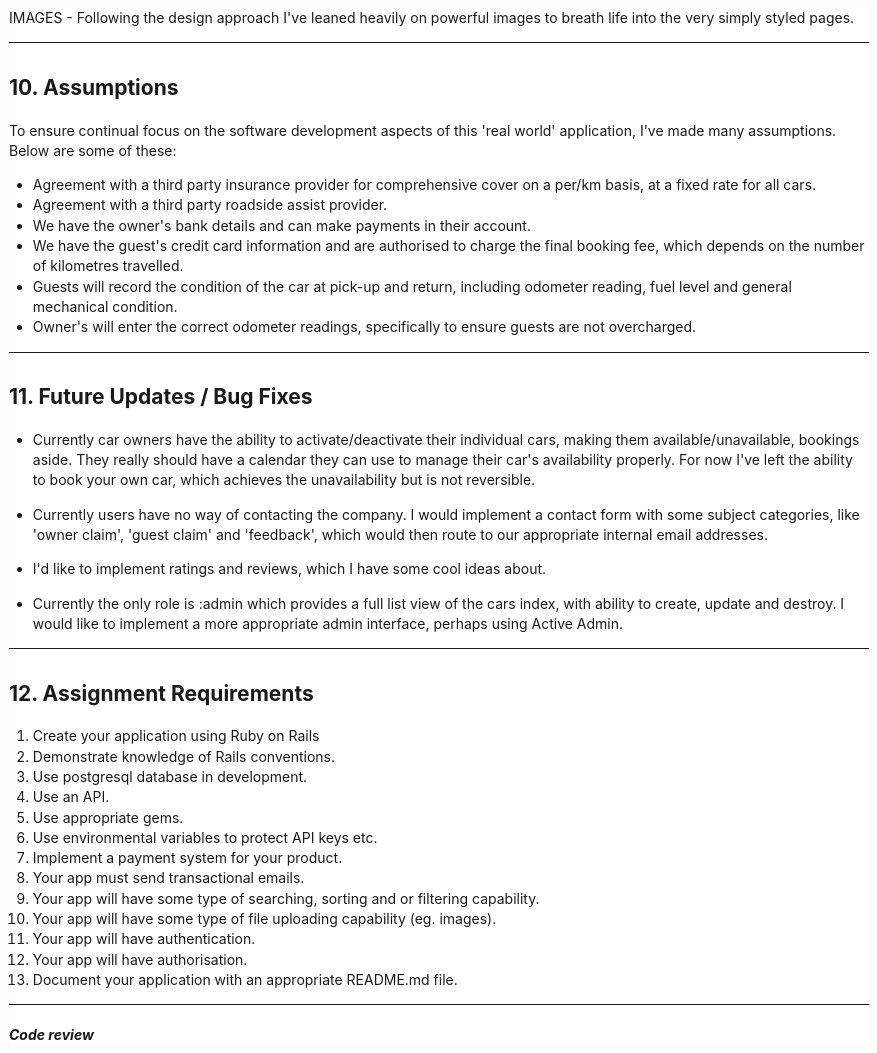 IMAGES - Following the design approach I've leaned heavily on powerful images to breath life into the very simply styled pages.

---
## 10. Assumptions

To ensure continual focus on the software development aspects of this 'real world' application, I've made many assumptions. Below are some of these:

* Agreement with a third party insurance provider for comprehensive cover on a per/km basis, at a fixed rate for all cars.
* Agreement with a third party roadside assist provider.
* We have the owner's bank details and can make payments in their account.
* We have the guest's credit card information and are authorised to charge the final booking fee, which depends on the number of kilometres travelled.
* Guests will record the condition of the car at pick-up and return, including odometer reading, fuel level and general mechanical condition.
* Owner's will enter the correct odometer readings, specifically to ensure guests are not overcharged.
---
## 11. Future Updates / Bug Fixes

* Currently car owners have the ability to activate/deactivate their individual cars, making them available/unavailable, bookings aside. They really should have a calendar they can use to manage their car's availability properly. For now I've left the ability to book your own car, which achieves the unavailability but is not reversible.

* Currently users have no way of contacting the company. I would implement a contact form with some subject categories, like 'owner claim', 'guest claim' and 'feedback', which would then route to our appropriate internal email addresses.

* I'd like to implement ratings and reviews, which I have some cool ideas about.

* Currently the only role is :admin which provides a full list view of the cars index, with ability to create, update and destroy. I would like to implement a more appropriate admin interface, perhaps using Active Admin.
---
## 12. Assignment Requirements

1. Create your application using Ruby on Rails
2. Demonstrate knowledge of Rails conventions.
3. Use postgresql database in development.
4. Use an API.
5. Use appropriate gems.
6. Use environmental variables to protect API keys etc.
7. Implement a payment system for your product.
8. Your app must send transactional emails.
9. Your app will have some type of searching, sorting and or filtering capability.
10. Your app will have some type of file uploading capability (eg. images).
11. Your app will have authentication.
12. Your app will have authorisation.
13. Document your application with an appropriate README.md file.
---
##### Code review
